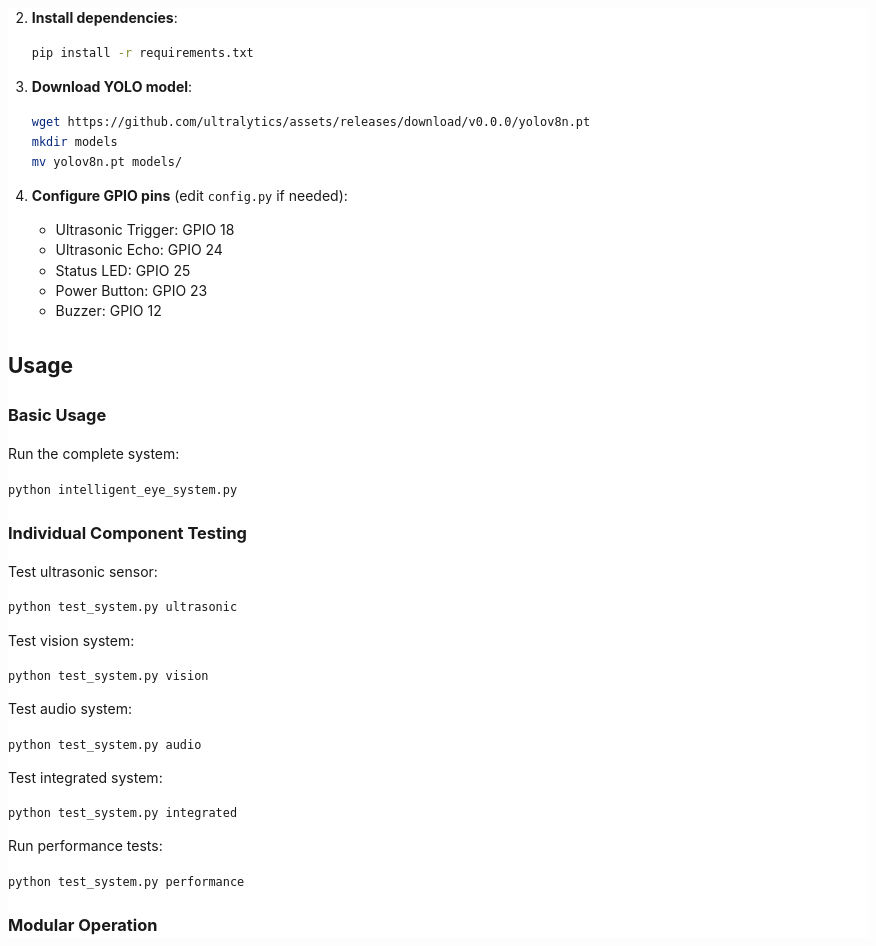 2. **Install dependencies**:
   ```bash
   pip install -r requirements.txt
   ```

3. **Download YOLO model**:
   ```bash
   wget https://github.com/ultralytics/assets/releases/download/v0.0.0/yolov8n.pt
   mkdir models
   mv yolov8n.pt models/
   ```

4. **Configure GPIO pins** (edit `config.py` if needed):
   - Ultrasonic Trigger: GPIO 18
   - Ultrasonic Echo: GPIO 24
   - Status LED: GPIO 25
   - Power Button: GPIO 23
   - Buzzer: GPIO 12

## Usage

### Basic Usage

Run the complete system:
```bash
python intelligent_eye_system.py
```

### Individual Component Testing

Test ultrasonic sensor:
```bash
python test_system.py ultrasonic
```

Test vision system:
```bash
python test_system.py vision
```

Test audio system:
```bash
python test_system.py audio
```

Test integrated system:
```bash
python test_system.py integrated
```

Run performance tests:
```bash
python test_system.py performance
```

### Modular Operation
